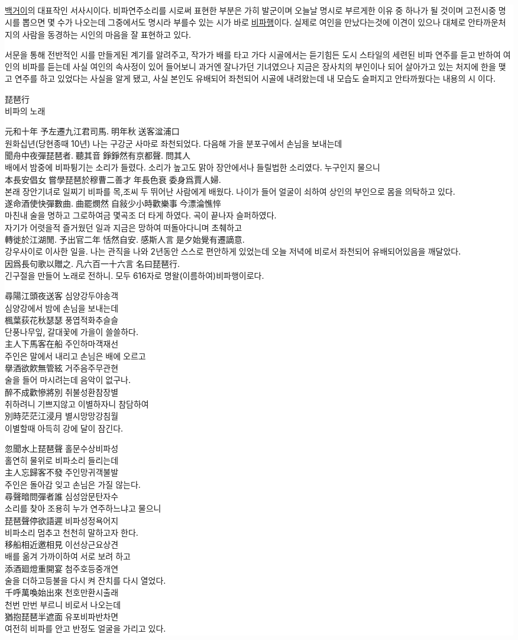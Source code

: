 [백거이](%EB%B0%B1%EA%B1%B0%EC%9D%B4.md)의 대표작인 서사시이다. 비파연주소리를 시로써 표현한 부분은 가히
발군이며 오늘날 명시로 부르게한 이유 중 하나가 될 것이며 고전시중 명시를 뽑으면 몇 수가 나오는데 그중에서도 명시라 부를수 있는 시가 바로
[비파행](%EB%B9%84%ED%8C%8C%ED%96%89.md)이다. 실제로 여인을 만났다는것에 이견이 있으나 대체로 안타까운처지의
사람을 동경하는 시인의 마음을 잘 표현하고 있다.

서문을 통해 전반적인 시를 만들게된 계기를 알려주고, 작가가 배를 타고 가다 시골에서는 듣기힘든 도시 스타일의 세련된 비파 연주를 듣고
반하여 여인의 비파를 듣는데 사실 여인의 속사정이 있어 들어보니 과거엔 잘나가던 기녀였으나 지금은 장사치의 부인이나 되어 살아가고 있는
처지에 한을 맺고 연주를 하고 있었다는 사실을 알게 됐고, 사실 본인도 유배되어 좌천되어 시골에 내려왔는데 내 모습도 슬퍼지고 안타까웠다는
내용의 시 이다.

琵琶行  
비파의 노래

元和十年 予左遷九江君司馬. 明年秋 送客湓浦口  
원화십년(당현종때 10년) 나는 구강군 사마로 좌천되었다. 다음해 가을 분포구에서 손님을 보내는데  
聞舟中夜彈琵琶者. 聽其音 錚錚然有京都聲. 問其人  
배에서 밤중에 비파튕기는 소리가 들렸다. 소리가 높고도 맑아 장안에서나 들릴법한 소리였다. 누구인지 물으니  
本長安倡女 嘗學琵琶於穆曹二善才 年長色衰 委身爲賈人婦.  
본래 장안기녀로 일찌기 비파를 목,조씨 두 뛰어난 사람에게 배웠다. 나이가 들어 얼굴이 쇠하여 상인의 부인으로 몸을 의탁하고 있다.  
遂命酒使快彈數曲. 曲罷燘然 自敍少小時歡樂事 今漂淪憔悴  
마친내 술을 명하고 그로하여금 몇곡조 더 타게 하였다. 곡이 끝나자 슬퍼하였다.  
자기가 어렷을적 즐거웠던 일과 지금은 망하여 떠돌아다니며 초췌하고  
轉徙於江湖閒. 予出官二年 恬然自安. 感斯人言 是夕始覺有遷謫意.  
강우사이로 이사한 일을. 나는 관직을 나와 2년동안 스스로 편안하게 있었는데 오늘 저녁에 비로서 좌천되어 유배되어있음을 깨달았다.  
因爲長句歌以贈之. 凡六百一十六言 名曰琵琶行.  
긴구절을 만들어 노래로 전하니. 모두 616자로 명왈(이름하여)비파행이로다.

尋陽江頭夜送客 심양강두야송객  
심양강에서 밤에 손님을 보내는데  
楓葉荻花秋瑟瑟 풍엽적화추슬슬  
단풍나무잎, 갈대꽃에 가을이 쓸쓸하다.  
主人下馬客在船 주인하마객재선  
주인은 말에서 내리고 손님은 배에 오르고  
擧酒欲飮無管絃 거주음주무관현  
술을 들어 마시려는데 음악이 없구나.  
醉不成歡慘將別 취불성환참장별  
취하려니 기쁘지않고 이별하자니 참담하여  
別時茫茫江浸月 별시망망강침월  
이별할때 아득히 강에 달이 잠긴다.

忽聞水上琵琶聲 홀문수상비파성  
홀연히 물위로 비파소리 들리는데  
主人忘歸客不發 주인망귀객불발  
주인은 돌아감 잊고 손님은 가질 않는다.  
尋聲暗問彈者誰 심성암문탄자수  
소리를 찾아 조용히 누가 연주하느냐고 물으니  
琵琶聲停欲語遲 비파성정욕어지  
비파소리 멈추고 천천히 말하고자 한다.  
移船相近邀相見 이선상근요상견  
배를 옮겨 가까이하여 서로 보려 하고  
添酒廻燈重開宴 첨주호등중개연  
술을 더하고등불을 다시 켜 잔치를 다시 열었다.  
千呼萬喚始出來 천호만환시출래  
천번 만번 부르니 비로서 나오는데  
猶抱琵琶半遮面 유포비파반차면  
여전히 비파를 안고 반정도 얼굴을 가리고 있다.
